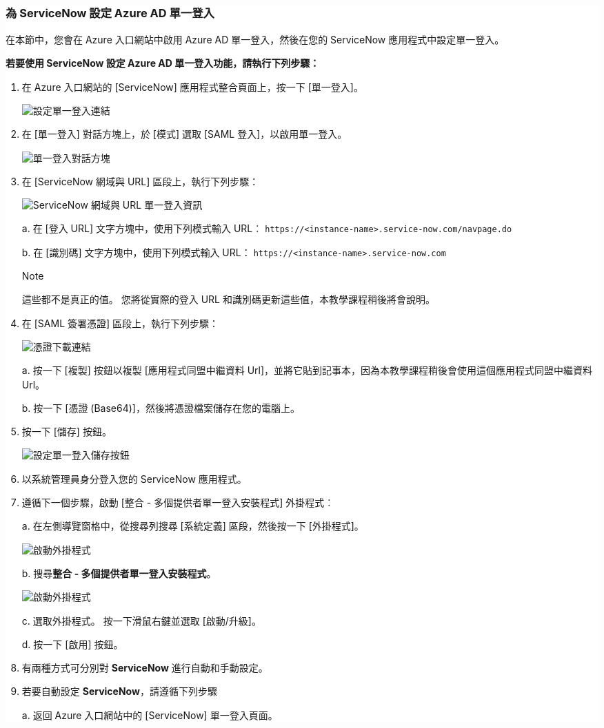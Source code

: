 ### <a name="configure-azure-ad-single-sign-on-for-servicenow"></a>為 ServiceNow 設定 Azure AD 單一登入

在本節中，您會在 Azure 入口網站中啟用 Azure AD 單一登入，然後在您的 ServiceNow 應用程式中設定單一登入。

**若要使用 ServiceNow 設定 Azure AD 單一登入功能，請執行下列步驟：**

1. 在 Azure 入口網站的 [ServiceNow] 應用程式整合頁面上，按一下 [單一登入]。

    ![設定單一登入連結][4]

1. 在 [單一登入] 對話方塊上，於 [模式] 選取 [SAML 登入]，以啟用單一登入。
 
    ![單一登入對話方塊](./media/servicenow-tutorial/tutorial_servicenow_samlbase.png)

1. 在 [ServiceNow 網域與 URL] 區段上，執行下列步驟：

    ![ServiceNow 網域與 URL 單一登入資訊](./media/servicenow-tutorial/tutorial_servicenow_url.png)

    a. 在 [登入 URL] 文字方塊中，使用下列模式輸入 URL︰ `https://<instance-name>.service-now.com/navpage.do`

    b. 在 [識別碼] 文字方塊中，使用下列模式輸入 URL： `https://<instance-name>.service-now.com`

    > [!NOTE] 
    > 這些都不是真正的值。 您將從實際的登入 URL 和識別碼更新這些值，本教學課程稍後將會說明。

1. 在 [SAML 簽署憑證] 區段上，執行下列步驟： 

    ![憑證下載連結](./media/servicenow-tutorial/tutorial_servicenow_certificate.png)

    a. 按一下 [複製] 按鈕以複製 [應用程式同盟中繼資料 Url]，並將它貼到記事本，因為本教學課程稍後會使用這個應用程式同盟中繼資料 Url。

    b. 按一下 [憑證 (Base64)]，然後將憑證檔案儲存在您的電腦上。

1. 按一下 [儲存]  按鈕。

    ![設定單一登入儲存按鈕](./media/servicenow-tutorial/tutorial_general_400.png)

1. 以系統管理員身分登入您的 ServiceNow 應用程式。

1. 遵循下一個步驟，啟動 [整合 - 多個提供者單一登入安裝程式] 外掛程式︰

    a. 在左側導覽窗格中，從搜尋列搜尋 [系統定義] 區段，然後按一下 [外掛程式]。

    ![啟動外掛程式](./media/servicenow-tutorial/tutorial_servicenow_03.png "啟動外掛程式")

     b. 搜尋**整合 - 多個提供者單一登入安裝程式**。

     ![啟動外掛程式](./media/servicenow-tutorial/tutorial_servicenow_04.png "啟動外掛程式")

    c. 選取外掛程式。 按一下滑鼠右鍵並選取 [啟動/升級]。

    d. 按一下 [啟用] 按鈕。

1. 有兩種方式可分別對 **ServiceNow** 進行自動和手動設定。

1. 若要自動設定 **ServiceNow**，請遵循下列步驟

    a. 返回 Azure 入口網站中的 [ServiceNow] 單一登入頁面。


[1]: ./media/servicenow-tutorial/tutorial_general_01.png
[2]: ./media/servicenow-tutorial/tutorial_general_02.png
[3]: ./media/servicenow-tutorial/tutorial_general_03.png
[4]: ./media/servicenow-tutorial/tutorial_general_04.png
[100]: ./media/servicenow-tutorial/tutorial_general_100.png
[200]: ./media/servicenow-tutorial/tutorial_general_200.png
[201]: ./media/servicenow-tutorial/tutorial_general_201.png
[202]: ./media/servicenow-tutorial/tutorial_general_202.png
[203]: ./media/servicenow-tutorial/tutorial_general_203.png